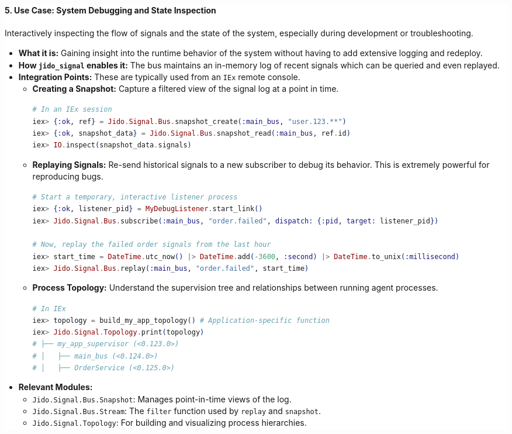 #### 5. Use Case: System Debugging and State Inspection

Interactively inspecting the flow of signals and the state of the system, especially during development or troubleshooting.

*   **What it is:** Gaining insight into the runtime behavior of the system without having to add extensive logging and redeploy.
*   **How `jido_signal` enables it:** The bus maintains an in-memory log of recent signals which can be queried and even replayed.
*   **Integration Points:** These are typically used from an `IEx` remote console.
    *   **Creating a Snapshot:** Capture a filtered view of the signal log at a point in time.
        ```elixir
        # In an IEx session
        iex> {:ok, ref} = Jido.Signal.Bus.snapshot_create(:main_bus, "user.123.**")
        iex> {:ok, snapshot_data} = Jido.Signal.Bus.snapshot_read(:main_bus, ref.id)
        iex> IO.inspect(snapshot_data.signals)
        ```
    *   **Replaying Signals:** Re-send historical signals to a new subscriber to debug its behavior. This is extremely powerful for reproducing bugs.
        ```elixir
        # Start a temporary, interactive listener process
        iex> {:ok, listener_pid} = MyDebugListener.start_link()
        iex> Jido.Signal.Bus.subscribe(:main_bus, "order.failed", dispatch: {:pid, target: listener_pid})

        # Now, replay the failed order signals from the last hour
        iex> start_time = DateTime.utc_now() |> DateTime.add(-3600, :second) |> DateTime.to_unix(:millisecond)
        iex> Jido.Signal.Bus.replay(:main_bus, "order.failed", start_time)
        ```
    *   **Process Topology:** Understand the supervision tree and relationships between running agent processes.
        ```elixir
        # In IEx
        iex> topology = build_my_app_topology() # Application-specific function
        iex> Jido.Signal.Topology.print(topology)
        # ├── my_app_supervisor (<0.123.0>)
        # │   ├── main_bus (<0.124.0>)
        # │   ├── OrderService (<0.125.0>)
        ```
*   **Relevant Modules:**
    *   `Jido.Signal.Bus.Snapshot`: Manages point-in-time views of the log.
    *   `Jido.Signal.Bus.Stream`: The `filter` function used by `replay` and `snapshot`.
    *   `Jido.Signal.Topology`: For building and visualizing process hierarchies.
